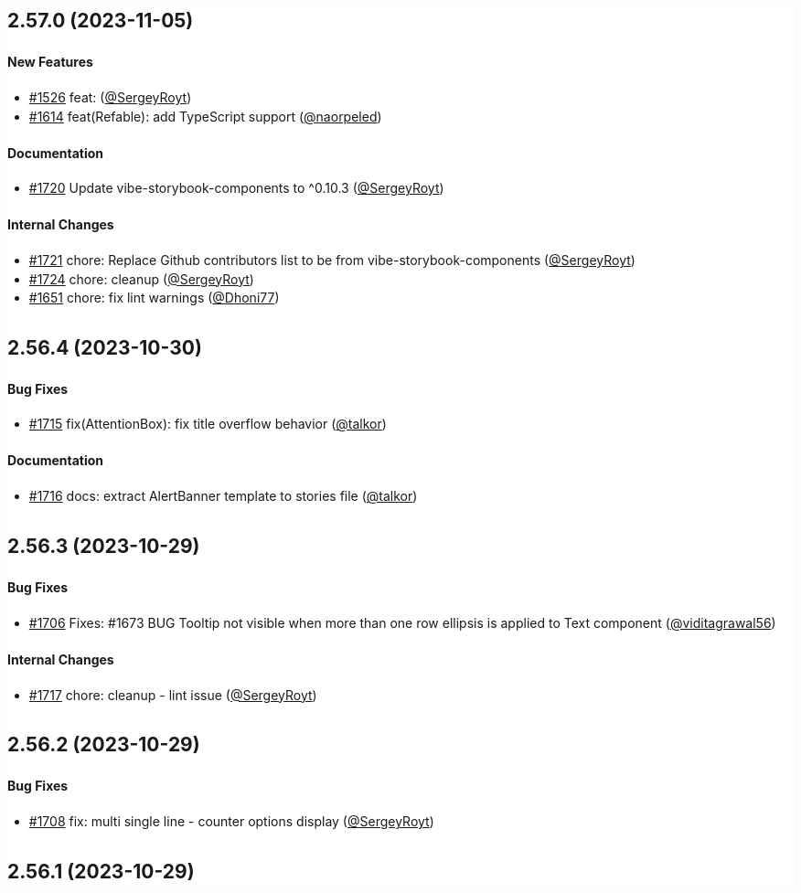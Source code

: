 ## 2.57.0 (2023-11-05)

#### New Features
* [#1526](https://github.com/mondaycom/monday-ui-react-core/pull/1526) feat: <ThemeProvider> ([@SergeyRoyt](https://github.com/SergeyRoyt))
* [#1614](https://github.com/mondaycom/monday-ui-react-core/pull/1614) feat(Refable): add TypeScript support ([@naorpeled](https://github.com/naorpeled))

#### Documentation
* [#1720](https://github.com/mondaycom/monday-ui-react-core/pull/1720) Update vibe-storybook-components to ^0.10.3 ([@SergeyRoyt](https://github.com/SergeyRoyt))

#### Internal Changes
* [#1721](https://github.com/mondaycom/monday-ui-react-core/pull/1721) chore: Replace Github contributors list to be from vibe-storybook-components ([@SergeyRoyt](https://github.com/SergeyRoyt))
* [#1724](https://github.com/mondaycom/monday-ui-react-core/pull/1724) chore: cleanup ([@SergeyRoyt](https://github.com/SergeyRoyt))
* [#1651](https://github.com/mondaycom/monday-ui-react-core/pull/1651) chore: fix lint warnings ([@Dhoni77](https://github.com/Dhoni77))

## 2.56.4 (2023-10-30)

#### Bug Fixes
* [#1715](https://github.com/mondaycom/monday-ui-react-core/pull/1715) fix(AttentionBox): fix title overflow behavior ([@talkor](https://github.com/talkor))

#### Documentation
* [#1716](https://github.com/mondaycom/monday-ui-react-core/pull/1716) docs: extract AlertBanner template to stories file ([@talkor](https://github.com/talkor))

## 2.56.3 (2023-10-29)

#### Bug Fixes
* [#1706](https://github.com/mondaycom/monday-ui-react-core/pull/1706) Fixes: #1673 BUG Tooltip not visible when more than one row ellipsis is applied to Text component  ([@viditagrawal56](https://github.com/viditagrawal56))

#### Internal Changes
* [#1717](https://github.com/mondaycom/monday-ui-react-core/pull/1717) chore: cleanup - lint issue ([@SergeyRoyt](https://github.com/SergeyRoyt))

## 2.56.2 (2023-10-29)

#### Bug Fixes
* [#1708](https://github.com/mondaycom/monday-ui-react-core/pull/1708) fix: <Dropdown> multi single line - counter options display ([@SergeyRoyt](https://github.com/SergeyRoyt))

## 2.56.1 (2023-10-29)
